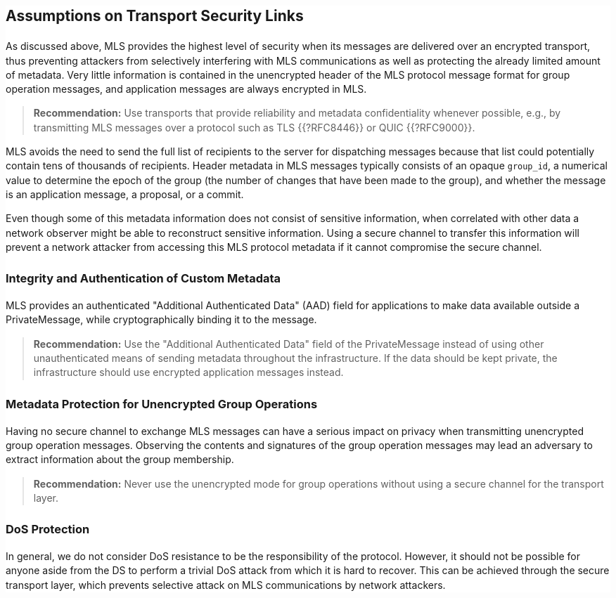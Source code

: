 
## Assumptions on Transport Security Links

As discussed above, MLS provides the highest level of security when its messages
are delivered over an encrypted transport, thus preventing attackers from
selectively interfering with MLS communications as well as
protecting the already limited amount of metadata. Very little
information is contained in the unencrypted header of the MLS protocol message
format for group operation messages, and application messages are always
encrypted in MLS.

> **Recommendation:** Use transports that provide reliability and metadata
> confidentiality whenever possible, e.g., by transmitting MLS messages over
> a protocol such as TLS {{?RFC8446}} or QUIC {{?RFC9000}}.

MLS avoids the need to send the full list of recipients to the server for
dispatching messages because that list could potentially contain tens of
thousands of recipients. Header metadata in MLS messages typically consists of
an opaque `group_id`, a numerical value to determine the epoch of the group (the
number of changes that have been made to the group), and whether the message is
an application message, a proposal, or a commit.

Even though some of this metadata information does not consist of sensitive
information, when correlated with other data a network observer might be able to
reconstruct sensitive information. Using a secure channel to transfer this
information will prevent a network attacker from accessing this MLS protocol
metadata if it cannot compromise the secure channel.

### Integrity and Authentication of Custom Metadata

MLS provides an authenticated "Additional Authenticated Data" (AAD) field for
applications to make data available outside a PrivateMessage, while
cryptographically binding it to the message.

> **Recommendation:** Use the "Additional Authenticated Data" field of the
> PrivateMessage instead of using other unauthenticated means of sending
> metadata throughout the infrastructure. If the data should be kept private, the
> infrastructure should use encrypted application messages instead.

### Metadata Protection for Unencrypted Group Operations

Having no secure channel to exchange MLS messages can have a serious impact on
privacy when transmitting unencrypted group operation messages. Observing the
contents and signatures of the group operation messages may lead an adversary to
extract information about the group membership.

> **Recommendation:** Never use the unencrypted mode for group operations
> without using a secure channel for the transport layer.

### DoS Protection

In general, we do not consider DoS resistance to be the
responsibility of the protocol. However, it should not be possible for anyone
aside from the DS to perform a trivial DoS attack from which it is
hard to recover. This can be achieved through the secure transport layer,
which prevents selective attack on MLS communications by network
attackers.
